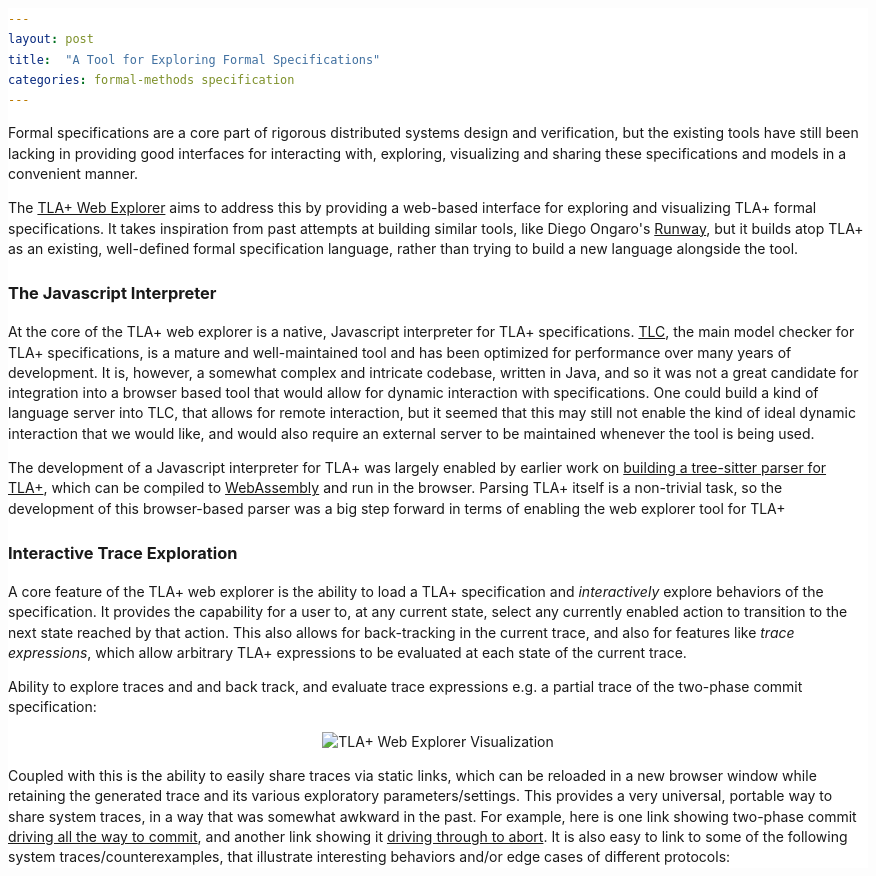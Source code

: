 ```yaml
---
layout: post
title:  "A Tool for Exploring Formal Specifications"
categories: formal-methods specification
---
```


Formal specifications are a core part of rigorous distributed systems design and verification, but the existing tools have still been lacking in providing good interfaces for interacting with, exploring, visualizing and sharing these specifications and models in a convenient manner. 

The [TLA+ Web Explorer](https://github.com/will62794/tla-web) aims to address this by providing a web-based interface for exploring and visualizing TLA+ formal specifications. It takes inspiration from past attempts at building similar tools, like Diego Ongaro's [Runway](https://www.usenix.org/system/files/login/articles/login_fall16_06_ongaro.pdf), but it builds atop TLA+ as an existing, well-defined formal specification language, rather than trying to build a new language alongside the tool.

### The Javascript Interpreter 

At the core of the TLA+ web explorer is a native, Javascript interpreter for TLA+ specifications. [TLC](https://github.com/tlaplus/tlaplus), the main model checker for TLA+ specifications, is a mature and well-maintained tool and has been optimized for performance over many years of development. It is, however, a somewhat complex and intricate codebase, written in Java, and so it was not a great candidate for integration into a browser based tool that would allow for dynamic interaction with specifications. One could build a kind of language server into TLC, that allows for remote interaction, but it seemed that this may still not enable the kind of ideal dynamic interaction that we would like, and would also require an external server to be maintained whenever the tool is being used.


The development of a Javascript interpreter for TLA+ was largely enabled by earlier work on [building a tree-sitter parser for TLA+](https://ahelwer.ca/post/2023-01-11-tree-sitter-tlaplus/), which can be compiled to [WebAssembly](https://webassembly.org/) and run in the browser. Parsing TLA+ itself is a non-trivial task, so the development of this browser-based parser was a big step forward in terms of enabling the web explorer tool for TLA+

### Interactive Trace Exploration

A core feature of the TLA+ web explorer is the ability to load a TLA+ specification and *interactively* explore behaviors of the specification. It provides the capability for a user to, at any current state, select any currently enabled action to transition to the next state reached by that action. This also allows for back-tracking in the current trace, and also for features like *trace expressions*, which allow arbitrary TLA+ expressions to be evaluated at each state of the current trace.

Ability to explore traces and and back track, and evaluate trace expressions e.g. a partial trace of the two-phase commit specification:

<div style="text-align: center;">
<img src="/assets/interactive-formal-specs/Screenshot 2024-12-11 at 9.59.05 PM.png" alt="TLA+ Web Explorer Visualization" style="width: 95%; height: auto;">
</div>

Coupled with this is the ability to easily share traces via static links, which can be reloaded in a new browser window while retaining the generated trace and its various exploratory parameters/settings. This provides a very universal, portable way to share system traces, in a way that was somewhat awkward in the past. For example, here is one link showing two-phase commit [driving all the way to commit](https://will62794.github.io/tla-web/#!/home?specpath=.%2Fspecs%2FTwoPhase_anim.tla&constants%5BRM%5D=%7Brm1%2Crm2%7D&trace=c99c20ba%2C30c6b350_0890eb82%2C344e78da_1b98ff2e%2C0d5b83ed_0890eb82%2Cd269707c_1b98ff2e%2Cbe584cb6%2Cb43678f6_0890eb82%2C148074d7_1b98ff2e), and another link showing it [driving through to abort](https://will62794.github.io/tla-web/#!/home?specpath=.%2Fspecs%2FTwoPhase_anim.tla&constants%5BRM%5D=%7Brm1%2Crm2%7D&trace=c99c20ba%2Cf8e02e82%2C5591f69d_1fed159c%2C34e21ef8_b103fde2). It is also easy to link to some of the following system traces/counterexamples, that illustrate interesting behaviors and/or edge cases of different protocols:
